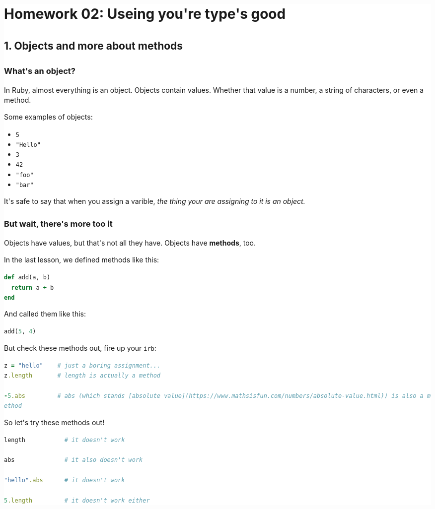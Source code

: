 # Homework 02: Useing you're type's good #

## 1. Objects and more about methods ##

### What's an object? ###
In Ruby, almost everything is an object. Objects contain values. Whether that value is a number, a string of characters, or even a method.

Some examples of objects:

  * `5`
  * `"Hello"`
  * `3`
  * `42`
  * `"foo"`
  * `"bar"`

It's safe to say that when you assign a varible, _the thing your are assigning to it is an object._

### But wait, there's more too it ###

Objects have values, but that's not all they have. Objects have **methods**, too.

In the last lesson, we defined methods like this:

``` ruby
def add(a, b)
  return a + b
end
```

And called them like this:

``` ruby
add(5, 4)
```

But check these methods out, fire up your `irb`:

``` ruby
z = "hello"    # just a boring assignment...
z.length       # length is actually a method

-5.abs         # abs (which stands [absolute value](https://www.mathsisfun.com/numbers/absolute-value.html)) is also a method
```

So let's try these methods out!

``` ruby
length           # it doesn't work

abs              # it also doesn't work

"hello".abs      # it doesn't work

5.length         # it doesn't work either
```
